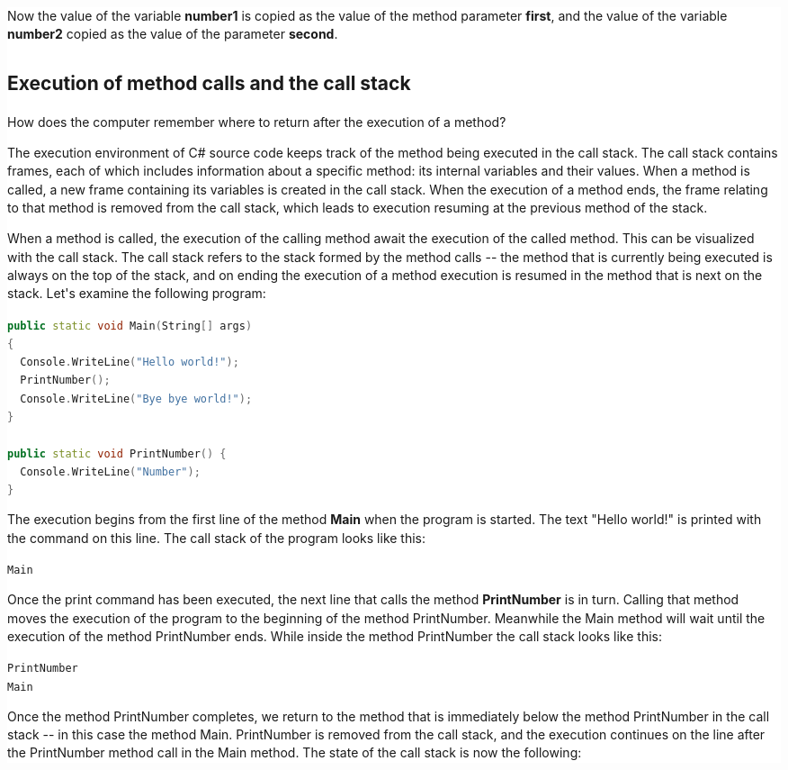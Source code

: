 Now the value of the variable **number1** is copied as the value of the method parameter **first**, and the value of the variable **number2** copied as the value of the parameter **second**.

## Execution of method calls and the call stack

How does the computer remember where to return after the execution of a method?

The execution environment of C# source code keeps track of the method being executed in the call stack. The call stack contains frames, each of which includes information about a specific method: its internal variables and their values. When a method is called, a new frame containing its variables is created in the call stack. When the execution of a method ends, the frame relating to that method is removed from the call stack, which leads to execution resuming at the previous method of the stack.

When a method is called, the execution of the calling method await the execution of the called method. This can be visualized with the call stack. The call stack refers to the stack formed by the method calls -- the method that is currently being executed is always on the top of the stack, and on ending the execution of a method execution is resumed in the method that is next on the stack. Let's examine the following program:

```cpp
public static void Main(String[] args)
{
  Console.WriteLine("Hello world!");
  PrintNumber();
  Console.WriteLine("Bye bye world!");
}

public static void PrintNumber() {
  Console.WriteLine("Number");
}
```

The execution begins from the first line of the method **Main** when the program is started. The text "Hello world!" is printed with the command on this line. The call stack of the program looks like this:

```console
Main
```

Once the print command has been executed, the next line that calls the method **PrintNumber** is in turn. Calling that method moves the execution of the program to the beginning of the method PrintNumber. Meanwhile the Main method will wait until the execution of the method PrintNumber ends. While inside the method PrintNumber the call stack looks like this:

```console
PrintNumber
Main
```

Once the method PrintNumber completes, we return to the method that is immediately below the method PrintNumber in the call stack -- in this case the method Main. PrintNumber is removed from the call stack, and the execution continues on the line after the PrintNumber method call in the Main method. The state of the call stack is now the following:
